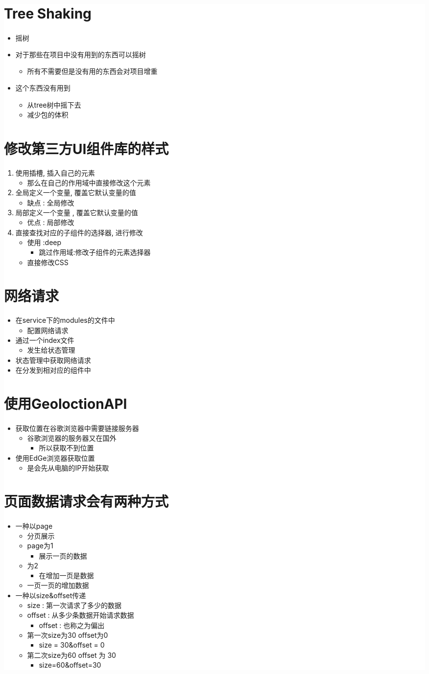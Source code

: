 # Tree Shaking

- 摇树
- 对于那些在项目中没有用到的东西可以摇树
  - 所有不需要但是没有用的东西会对项目增重

- 这个东西没有用到
  - 从tree树中摇下去
  - 减少包的体积



# 修改第三方UI组件库的样式

1. 使用插槽, 插入自己的元素
   - 那么在自己的作用域中直接修改这个元素
2. 全局定义一个变量, 覆盖它默认变量的值
   - 缺点 : 全局修改
3. 局部定义一个变量 , 覆盖它默认变量的值
   - 优点 : 局部修改
4. 直接查找对应的子组件的选择器, 进行修改
   - 使用 :deep
     - 跳过作用域:修改子组件的元素选择器
   - 直接修改CSS



# 网络请求

- 在service下的modules的文件中
  - 配置网络请求
- 通过一个index文件
  - 发生给状态管理
- 状态管理中获取网络请求
- 在分发到相对应的组件中

# 使用**GeoloctionAPI**

- 获取位置在谷歌浏览器中需要链接服务器
  - 谷歌浏览器的服务器又在国外
    - 所以获取不到位置
- 使用EdGe浏览器获取位置
  - 是会先从电脑的IP开始获取



# 页面数据请求会有两种方式

- 一种以page
  - 分页展示
  - page为1
    - 展示一页的数据
  - 为2
    - 在增加一页是数据
  - 一页一页的增加数据
- 一种以size&offset传递
  - size : 第一次请求了多少的数据
  - offset : 从多少条数据开始请求数据
    - offset : 也称之为偏出
  - 第一次size为30 offset为0
    - size = 30&offset = 0
  - 第二次size为60 offset 为 30
    - size=60&offset=30